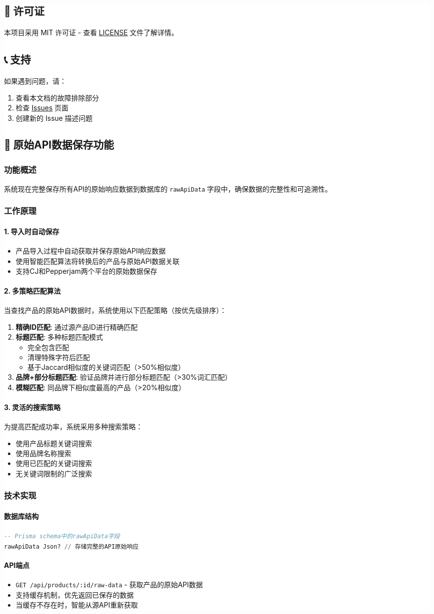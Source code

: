 ## 📄 许可证

本项目采用 MIT 许可证 - 查看 [LICENSE](LICENSE) 文件了解详情。

## 📞 支持

如果遇到问题，请：

1. 查看本文档的故障排除部分
2. 检查 [Issues](../../issues) 页面
3. 创建新的 Issue 描述问题

## 🔧 原始API数据保存功能

### 功能概述
系统现在完整保存所有API的原始响应数据到数据库的 `rawApiData` 字段中，确保数据的完整性和可追溯性。

### 工作原理

#### 1. 导入时自动保存
- 产品导入过程中自动获取并保存原始API响应数据
- 使用智能匹配算法将转换后的产品与原始API数据关联
- 支持CJ和Pepperjam两个平台的原始数据保存

#### 2. 多策略匹配算法
当查找产品的原始API数据时，系统使用以下匹配策略（按优先级排序）：

1. **精确ID匹配**: 通过源产品ID进行精确匹配
2. **标题匹配**: 多种标题匹配模式
   - 完全包含匹配
   - 清理特殊字符后匹配
   - 基于Jaccard相似度的关键词匹配（>50%相似度）
3. **品牌+部分标题匹配**: 验证品牌并进行部分标题匹配（>30%词汇匹配）
4. **模糊匹配**: 同品牌下相似度最高的产品（>20%相似度）

#### 3. 灵活的搜索策略
为提高匹配成功率，系统采用多种搜索策略：
- 使用产品标题关键词搜索
- 使用品牌名称搜索
- 使用已匹配的关键词搜索
- 无关键词限制的广泛搜索

### 技术实现

#### 数据库结构
```sql
-- Prisma schema中的rawApiData字段
rawApiData Json? // 存储完整的API原始响应
```

#### API端点
- `GET /api/products/:id/raw-data` - 获取产品的原始API数据
- 支持缓存机制，优先返回已保存的数据
- 当缓存不存在时，智能从源API重新获取
